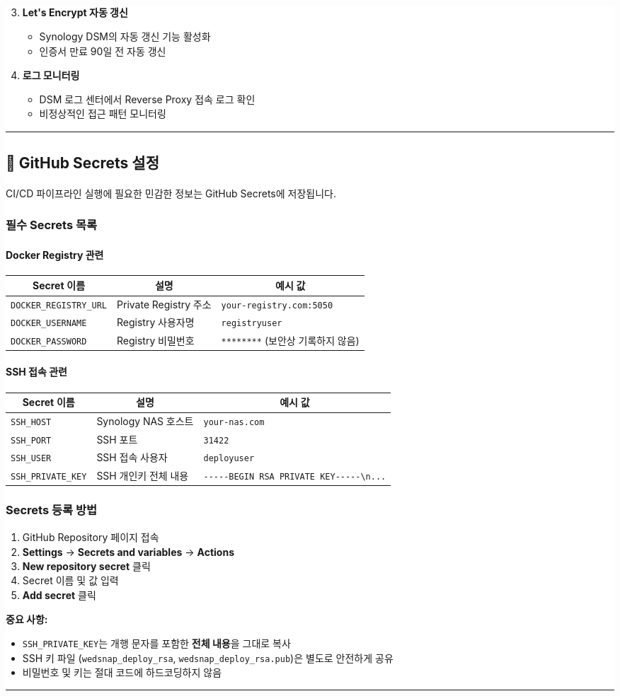 3. **Let's Encrypt 자동 갱신**
    - Synology DSM의 자동 갱신 기능 활성화
    - 인증서 만료 90일 전 자동 갱신

4. **로그 모니터링**
    - DSM 로그 센터에서 Reverse Proxy 접속 로그 확인
    - 비정상적인 접근 패턴 모니터링

---

## 🔐 GitHub Secrets 설정

CI/CD 파이프라인 실행에 필요한 민감한 정보는 GitHub Secrets에 저장됩니다.

### 필수 Secrets 목록

#### Docker Registry 관련

| Secret 이름             | 설명                  | 예시 값                     |
|-----------------------|---------------------|--------------------------|
| `DOCKER_REGISTRY_URL` | Private Registry 주소 | `your-registry.com:5050` |
| `DOCKER_USERNAME`     | Registry 사용자명       | `registryuser`           |
| `DOCKER_PASSWORD`     | Registry 비밀번호       | `********` (보안상 기록하지 않음) |

#### SSH 접속 관련

| Secret 이름         | 설명               | 예시 값                                   |
|-------------------|------------------|----------------------------------------|
| `SSH_HOST`        | Synology NAS 호스트 | `your-nas.com`                         |
| `SSH_PORT`        | SSH 포트           | `31422`                                |
| `SSH_USER`        | SSH 접속 사용자       | `deployuser`                           |
| `SSH_PRIVATE_KEY` | SSH 개인키 전체 내용    | `-----BEGIN RSA PRIVATE KEY-----\n...` |

### Secrets 등록 방법

1. GitHub Repository 페이지 접속
2. **Settings** → **Secrets and variables** → **Actions**
3. **New repository secret** 클릭
4. Secret 이름 및 값 입력
5. **Add secret** 클릭

**중요 사항:**

- `SSH_PRIVATE_KEY`는 개행 문자를 포함한 **전체 내용**을 그대로 복사
- SSH 키 파일 (`wedsnap_deploy_rsa`, `wedsnap_deploy_rsa.pub`)은 별도로 안전하게 공유
- 비밀번호 및 키는 절대 코드에 하드코딩하지 않음

---

